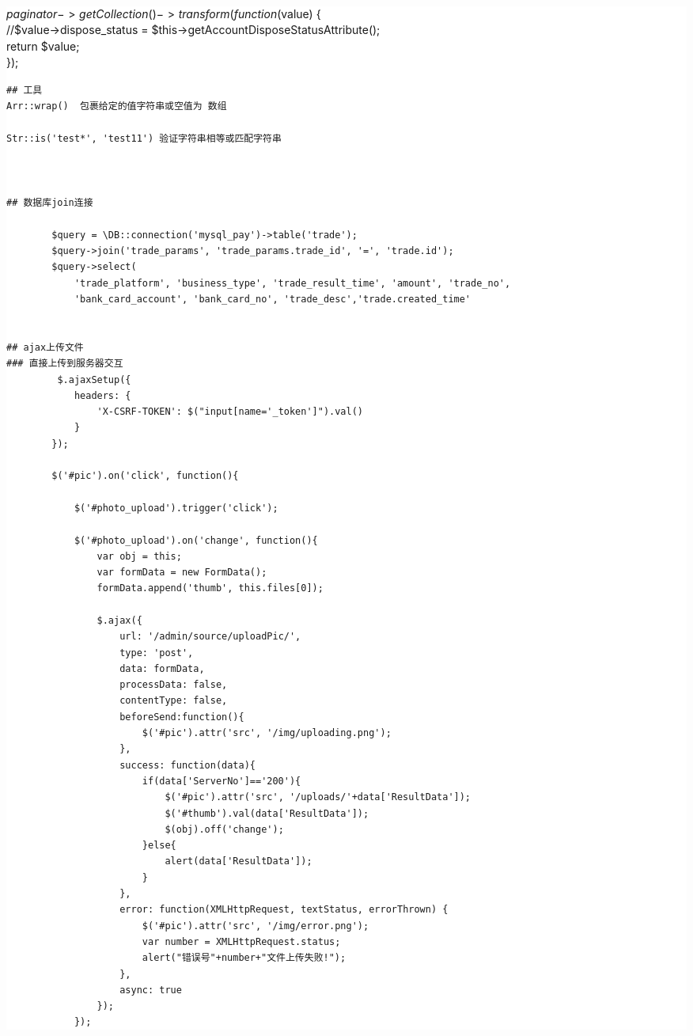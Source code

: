 $paginator->getCollection()->transform(function ($value) {  
//$value->dispose_status = $this->getAccountDisposeStatusAttribute();  
    return $value;  
});  
```
## 工具
Arr::wrap()  包裹给定的值字符串或空值为 数组  
  
Str::is('test*', 'test11') 验证字符串相等或匹配字符串  


  
## 数据库join连接
  
        $query = \DB::connection('mysql_pay')->table('trade');  
        $query->join('trade_params', 'trade_params.trade_id', '=', 'trade.id');  
        $query->select(  
            'trade_platform', 'business_type', 'trade_result_time', 'amount', 'trade_no',  
            'bank_card_account', 'bank_card_no', 'trade_desc','trade.created_time'  


## ajax上传文件
### 直接上传到服务器交互
         $.ajaxSetup({  
            headers: {  
                'X-CSRF-TOKEN': $("input[name='_token']").val()  
            }  
        });  
  
        $('#pic').on('click', function(){  
  
            $('#photo_upload').trigger('click');  
  
            $('#photo_upload').on('change', function(){  
                var obj = this;  
                var formData = new FormData();  
                formData.append('thumb', this.files[0]);  
  
                $.ajax({  
                    url: '/admin/source/uploadPic/',  
                    type: 'post',  
                    data: formData,  
                    processData: false,  
                    contentType: false,  
                    beforeSend:function(){  
                        $('#pic').attr('src', '/img/uploading.png');  
                    },  
                    success: function(data){  
                        if(data['ServerNo']=='200'){  
                            $('#pic').attr('src', '/uploads/'+data['ResultData']);  
                            $('#thumb').val(data['ResultData']);  
                            $(obj).off('change');  
                        }else{  
                            alert(data['ResultData']);  
                        }  
                    },  
                    error: function(XMLHttpRequest, textStatus, errorThrown) {  
                        $('#pic').attr('src', '/img/error.png');  
                        var number = XMLHttpRequest.status;  
                        alert("错误号"+number+"文件上传失败!");  
                    },  
                    async: true  
                });  
            });  
```